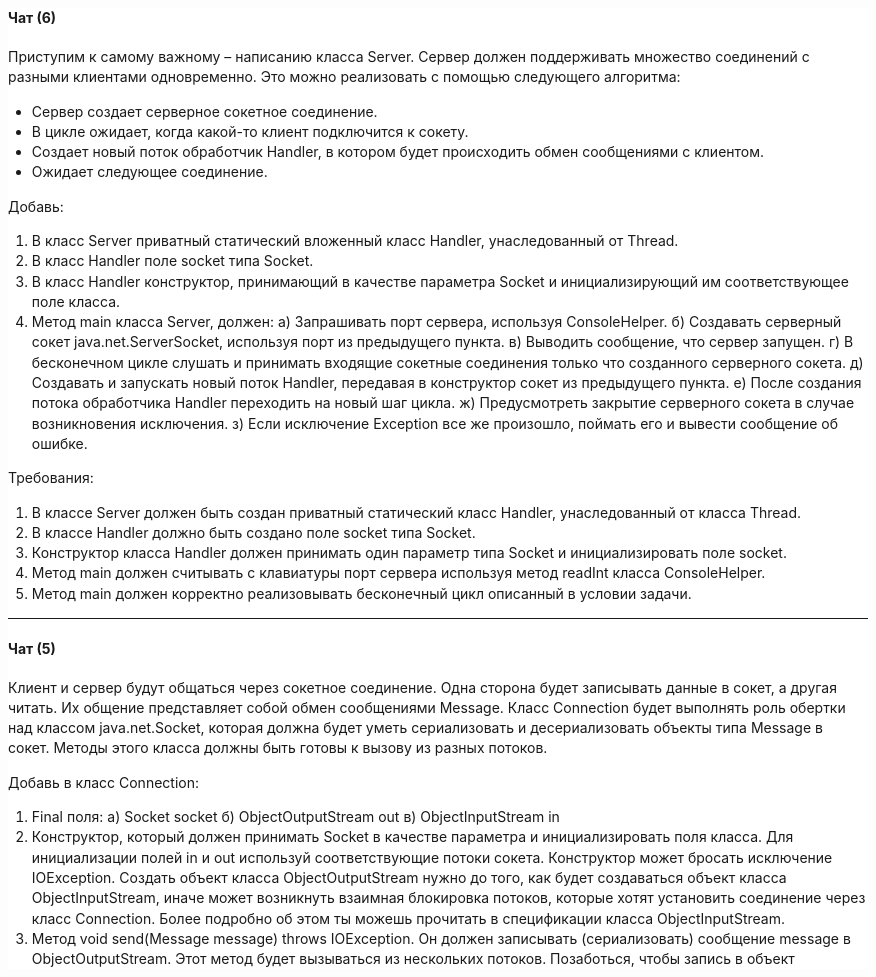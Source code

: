 
#### Чат (6)

Приступим к самому важному – написанию класса Server. Сервер должен поддерживать
множество соединений с разными клиентами одновременно. Это можно реализовать с
помощью следующего алгоритма:
- Сервер создает серверное сокетное соединение.
- В цикле ожидает, когда какой-то клиент подключится к сокету.
- Создает новый поток обработчик Handler, в котором будет происходить обмен
сообщениями с клиентом.
- Ожидает следующее соединение.

Добавь:
1)	В класс Server приватный статический вложенный класс Handler, унаследованный от
Thread.
2)	В класс Handler поле socket типа Socket.
3)	В класс Handler конструктор, принимающий в качестве параметра Socket и
инициализирующий им соответствующее поле класса.
4)	Метод main класса Server, должен:
а) Запрашивать порт сервера, используя ConsoleHelper.
б) Создавать серверный сокет java.net.ServerSocket, используя порт из предыдущего пункта.
в) Выводить сообщение, что сервер запущен.
г) В бесконечном цикле слушать и принимать входящие сокетные соединения только что созданного
серверного сокета.
д) Создавать и запускать новый поток Handler, передавая в конструктор сокет из предыдущего пункта.
е) После создания потока обработчика Handler переходить на новый шаг цикла.
ж) Предусмотреть закрытие серверного сокета в случае возникновения исключения.
з) Если исключение Exception все же произошло, поймать его и вывести сообщение
об ошибке.


Требования:
1.	В классе Server должен быть создан приватный статический класс Handler, унаследованный от класса Thread.
2.	В классе Handler должно быть создано поле socket типа Socket.
3.	Конструктор класса Handler должен принимать один параметр типа Socket и инициализировать поле socket.
4.	Метод main должен считывать с клавиатуры порт сервера используя метод readInt класса ConsoleHelper.
5.	Метод main должен корректно реализовывать бесконечный цикл описанный в условии задачи.
<hr/>


#### Чат (5)

Клиент и сервер будут общаться через сокетное соединение. Одна сторона будет
записывать данные в сокет, а другая читать. Их общение представляет собой обмен
сообщениями Message. Класс Connection будет выполнять роль обертки над классом
java.net.Socket, которая должна будет уметь сериализовать и десериализовать объекты
типа Message в сокет. Методы этого класса должны быть готовы к вызову из разных
потоков.

Добавь в класс Connection:
1) Final поля:
а) Socket socket
б) ObjectOutputStream out
в) ObjectInputStream in
2) Конструктор, который должен принимать Socket в качестве параметра и
инициализировать поля класса. Для инициализации полей in и out используй
соответствующие потоки сокета. Конструктор может бросать исключение IOException.
Создать объект класса ObjectOutputStream нужно до того, как будет создаваться объект
класса ObjectInputStream, иначе может возникнуть взаимная блокировка потоков,
которые хотят установить соединение через класс Connection. Более подробно об этом
ты можешь прочитать в спецификации класса ObjectInputStream.
3) Метод void send(Message message) throws IOException. Он должен записывать
(сериализовать) сообщение message в ObjectOutputStream. Этот метод будет
вызываться из нескольких потоков. Позаботься, чтобы запись в объект